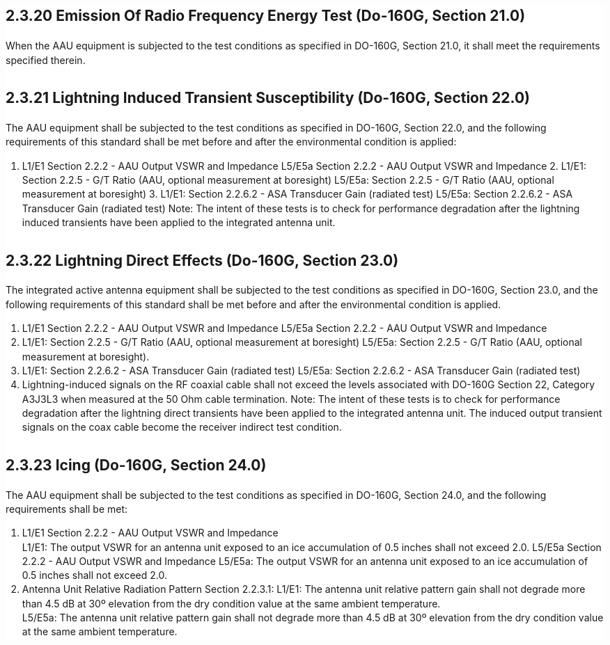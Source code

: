 ## 2.3.20 Emission Of Radio Frequency Energy Test (Do-160G, Section 21.0)

When the AAU equipment is subjected to the test conditions as specified in DO-160G, Section 21.0, it shall meet the requirements specified therein. 

## 2.3.21 Lightning Induced Transient Susceptibility (Do-160G, Section 22.0)

The AAU equipment shall be subjected to the test conditions as specified in DO-160G, Section 22.0, and the following requirements of this standard shall be met before and after the environmental condition is applied: 

1. L1/E1 Section 2.2.2 - AAU Output VSWR and Impedance
       L5/E5a Section 2.2.2 - AAU Output VSWR and Impedance 2. L1/E1: Section 2.2.5 - G/T Ratio (AAU, optional measurement at boresight) L5/E5a: Section 2.2.5 - G/T Ratio (AAU, optional measurement at boresight) 3. L1/E1: Section 2.2.6.2 - ASA Transducer Gain (radiated test)
        L5/E5a: Section 2.2.6.2 - ASA Transducer Gain (radiated test) 
Note:  The intent of these tests is to check for performance degradation after the lightning induced transients have been applied to the integrated antenna unit. 

## 2.3.22 Lightning Direct Effects (Do-160G, Section 23.0)

The integrated active antenna equipment shall be subjected to the test conditions as specified in DO-160G, Section 23.0, and the following requirements of this standard shall be met before and after the environmental condition is applied. 

1.  L1/E1 Section 2.2.2 - AAU Output VSWR and Impedance 
        L5/E5a Section 2.2.2 - AAU Output VSWR and Impedance 
2.  L1/E1: Section 2.2.5 - G/T Ratio (AAU, optional measurement at boresight) 
        L5/E5a: Section 2.2.5 - G/T Ratio (AAU, optional measurement at boresight). 
3.  L1/E1: Section 2.2.6.2 - ASA Transducer Gain (radiated test) 
        L5/E5a: Section 2.2.6.2 - ASA Transducer Gain (radiated test) 
4.  Lightning-induced signals on the RF coaxial cable shall not exceed the levels 
associated with DO-160G Section 22, Category A3J3L3 when measured at the 50 Ohm 
cable termination. 
Note:  The intent of these tests is to check for performance degradation after the lightning 
direct transients have been applied to the integrated antenna unit. The induced output transient signals on the coax cable become the receiver indirect test condition. 

## 2.3.23 Icing (Do-160G, Section 24.0)

The AAU equipment shall be subjected to the test conditions as specified in DO-160G, Section 24.0, and the following requirements shall be met: 

1.  L1/E1 Section 2.2.2 - AAU Output VSWR and Impedance  
L1/E1: The output VSWR for an antenna unit exposed to an ice accumulation of 0.5 inches shall not exceed 2.0. L5/E5a Section 2.2.2 - AAU Output VSWR and Impedance 
L5/E5a: The output VSWR for an antenna unit exposed to an ice accumulation of 0.5 inches shall not exceed 2.0. 
2.  Antenna Unit Relative Radiation Pattern Section 2.2.3.1: 
L1/E1: The antenna unit relative pattern gain shall not degrade more than 4.5 dB at 30º elevation from the dry condition value at the same ambient temperature.    
L5/E5a: The antenna unit relative pattern gain shall not degrade more than 4.5 dB at 
30º elevation from the dry condition value at the same ambient temperature. 
